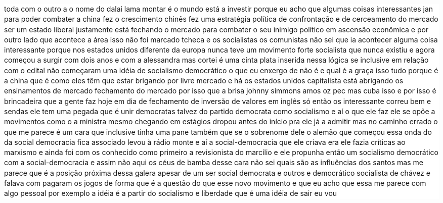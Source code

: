 toda com o outro a o nome do dalai lama
montar é o mundo está a investir porque
eu acho que algumas coisas interessantes
jan para poder combater a china fez o
crescimento chinês fez uma estratégia
política de confrontação e de
cerceamento do mercado ser um estado
liberal justamente está fechando o
mercado para combater o seu inimigo
político em ascensão econômica e por
outro lado que acontece a área isso não
foi marcado tcheca e os socialistas os
comunistas não sei que ia acontecer
alguma coisa interessante porque nos
estados unidos
diferente da europa nunca teve um
movimento forte socialista que nunca
existiu
e agora começou a surgir com dois anos e
com a alessandra mas cortei é uma cinta
plata inserida nessa lógica se inclusive
em relação com o edital não começaram
uma idéia de socialismo democrático o
que eu enxergo de não é e qual é a graça
isso tudo porque é a china que é como
eles têm que estar brigando por livre
mercado e há os estados unidos
capitalista está abrigando os
ensinamentos de mercado fechamento do
mercado por isso que a brisa johnny
simmons amos oz pec mas cuba isso e por
isso é brincadeira que a gente faz hoje
em dia de fechamento de inversão de
valores em inglês só então os
interessante correu bem e sendas
ele tem uma pegada que é unir democratas
talvez do partido democrata como
socialismo e aí o que ele faz ele se
opõe a movimentos como o a ministra
mesmo chegando em estágios dropou antes
do início pra ele já a admitir mas no
caminho errado
o que me parece é um cara que inclusive
tinha uma pane também que se o sobrenome
dele o alemão que começou essa onda do
da social democracia fica associado
levou à rádio monte e aí a
social-democracia que ele criava era ele
fazia críticas ao marxismo e ainda foi
com os conhecido como primeiro a
revisionista do marcílio e ele propunha
então um socialismo democrático com a
social-democracia e assim não aqui os
céus de bamba desse cara não sei quais
são as influências dos santos mas me
parece que é a posição próxima dessa
galera apesar de um ser social democrata
e outros e democrático socialista de
chávez e falava com pagaram os jogos de
forma que é a questão do que esse novo
movimento e que eu acho que essa me
parece com algo pessoal por exemplo a
idéia é a partir do socialismo e
liberdade que é uma idéia de sair eu vou